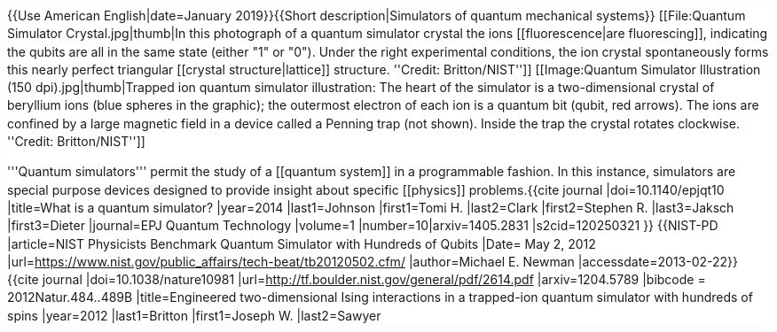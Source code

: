 {{Use American English|date=January 2019}}{{Short description|Simulators of quantum mechanical systems}}
[[File:Quantum Simulator Crystal.jpg|thumb|In this photograph of a quantum simulator crystal the ions [[fluorescence|are fluorescing]], indicating the qubits are all in the same state (either "1" or "0"). Under the right experimental conditions, the ion crystal spontaneously forms this nearly perfect triangular [[crystal structure|lattice]] structure. ''Credit: Britton/NIST'']]
[[Image:Quantum Simulator Illustration (150 dpi).jpg|thumb|Trapped ion quantum simulator illustration: The heart of the simulator is a two-dimensional crystal of beryllium ions (blue spheres in the graphic); the outermost electron of each ion is a quantum bit (qubit, red arrows). The ions are confined by a large magnetic field in a device called a Penning trap (not shown). Inside the trap the crystal rotates clockwise. ''Credit: Britton/NIST'']]

'''Quantum simulators''' permit the study of a [[quantum system]] in a programmable fashion. In this instance, simulators are special purpose devices designed to provide insight about specific [[physics]] problems.<ref name=Johnson2014>{{cite journal
|doi=10.1140/epjqt10
|title=What is a quantum simulator?
|year=2014
|last1=Johnson
|first1=Tomi H.
|last2=Clark
|first2=Stephen R.
|last3=Jaksch
|first3=Dieter
|journal=EPJ Quantum Technology
|volume=1
|number=10|arxiv=1405.2831
|s2cid=120250321
}}</ref><ref name=nist-pg>
{{NIST-PD
|article=NIST Physicists Benchmark Quantum Simulator with Hundreds of Qubits
|Date= May 2, 2012
|url=https://www.nist.gov/public_affairs/tech-beat/tb20120502.cfm/
|author=Michael E. Newman
|accessdate=2013-02-22}}</ref><ref name=Britton>
{{cite journal
|doi=10.1038/nature10981
|url=http://tf.boulder.nist.gov/general/pdf/2614.pdf
|arxiv=1204.5789 
|bibcode = 2012Natur.484..489B
|title=Engineered two-dimensional Ising interactions in a trapped-ion quantum simulator with hundreds of spins
|year=2012
|last1=Britton
|first1=Joseph W.
|last2=Sawyer